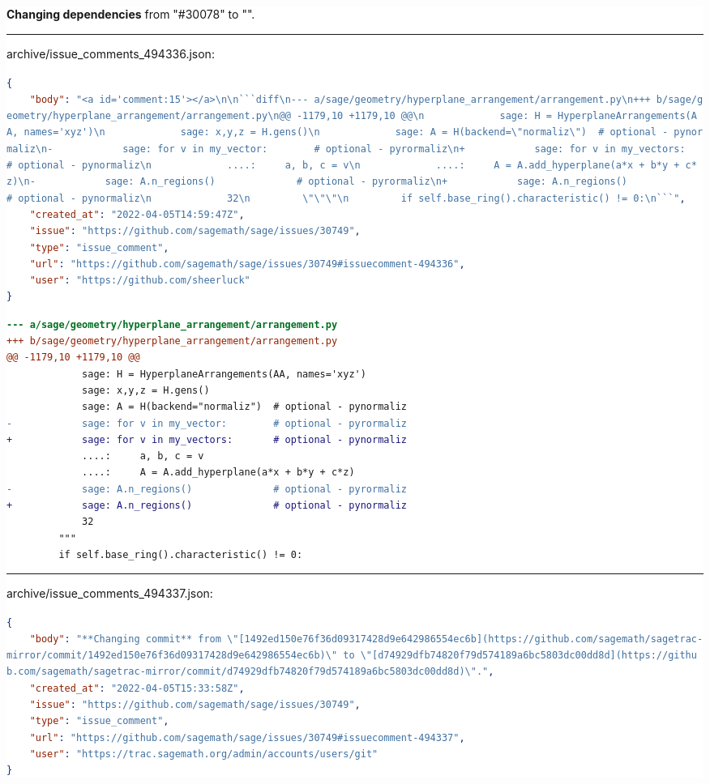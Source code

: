 **Changing dependencies** from "#30078" to "".



---

archive/issue_comments_494336.json:
```json
{
    "body": "<a id='comment:15'></a>\n\n```diff\n--- a/sage/geometry/hyperplane_arrangement/arrangement.py\n+++ b/sage/geometry/hyperplane_arrangement/arrangement.py\n@@ -1179,10 +1179,10 @@\n             sage: H = HyperplaneArrangements(AA, names='xyz')\n             sage: x,y,z = H.gens()\n             sage: A = H(backend=\"normaliz\")  # optional - pynormaliz\n-            sage: for v in my_vector:        # optional - pyrormaliz\n+            sage: for v in my_vectors:       # optional - pynormaliz\n             ....:     a, b, c = v\n             ....:     A = A.add_hyperplane(a*x + b*y + c*z)\n-            sage: A.n_regions()              # optional - pyrormaliz\n+            sage: A.n_regions()              # optional - pynormaliz\n             32\n         \"\"\"\n         if self.base_ring().characteristic() != 0:\n```",
    "created_at": "2022-04-05T14:59:47Z",
    "issue": "https://github.com/sagemath/sage/issues/30749",
    "type": "issue_comment",
    "url": "https://github.com/sagemath/sage/issues/30749#issuecomment-494336",
    "user": "https://github.com/sheerluck"
}
```

<a id='comment:15'></a>

```diff
--- a/sage/geometry/hyperplane_arrangement/arrangement.py
+++ b/sage/geometry/hyperplane_arrangement/arrangement.py
@@ -1179,10 +1179,10 @@
             sage: H = HyperplaneArrangements(AA, names='xyz')
             sage: x,y,z = H.gens()
             sage: A = H(backend="normaliz")  # optional - pynormaliz
-            sage: for v in my_vector:        # optional - pyrormaliz
+            sage: for v in my_vectors:       # optional - pynormaliz
             ....:     a, b, c = v
             ....:     A = A.add_hyperplane(a*x + b*y + c*z)
-            sage: A.n_regions()              # optional - pyrormaliz
+            sage: A.n_regions()              # optional - pynormaliz
             32
         """
         if self.base_ring().characteristic() != 0:
```



---

archive/issue_comments_494337.json:
```json
{
    "body": "**Changing commit** from \"[1492ed150e76f36d09317428d9e642986554ec6b](https://github.com/sagemath/sagetrac-mirror/commit/1492ed150e76f36d09317428d9e642986554ec6b)\" to \"[d74929dfb74820f79d574189a6bc5803dc00dd8d](https://github.com/sagemath/sagetrac-mirror/commit/d74929dfb74820f79d574189a6bc5803dc00dd8d)\".",
    "created_at": "2022-04-05T15:33:58Z",
    "issue": "https://github.com/sagemath/sage/issues/30749",
    "type": "issue_comment",
    "url": "https://github.com/sagemath/sage/issues/30749#issuecomment-494337",
    "user": "https://trac.sagemath.org/admin/accounts/users/git"
}
```
